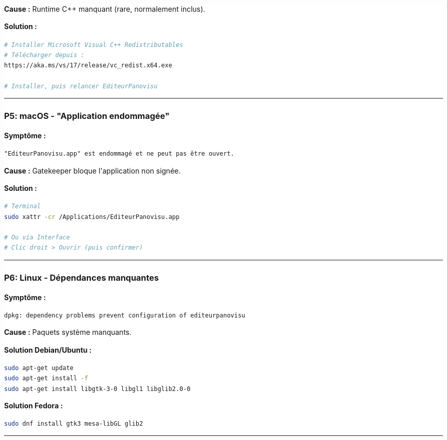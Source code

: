 **Cause :**
Runtime C++ manquant (rare, normalement inclus).

**Solution :**
```bash
# Installer Microsoft Visual C++ Redistributables
# Télécharger depuis :
https://aka.ms/vs/17/release/vc_redist.x64.exe

# Installer, puis relancer EditeurPanovisu
```

---

### P5: macOS - "Application endommagée"

**Symptôme :**
```
"EditeurPanovisu.app" est endommagé et ne peut pas être ouvert.
```

**Cause :**
Gatekeeper bloque l'application non signée.

**Solution :**
```bash
# Terminal
sudo xattr -cr /Applications/EditeurPanovisu.app

# Ou via Interface
# Clic droit > Ouvrir (puis confirmer)
```

---

### P6: Linux - Dépendances manquantes

**Symptôme :**
```bash
dpkg: dependency problems prevent configuration of editeurpanovisu
```

**Cause :**
Paquets système manquants.

**Solution Debian/Ubuntu :**
```bash
sudo apt-get update
sudo apt-get install -f
sudo apt-get install libgtk-3-0 libgl1 libglib2.0-0
```

**Solution Fedora :**
```bash
sudo dnf install gtk3 mesa-libGL glib2
```

---
